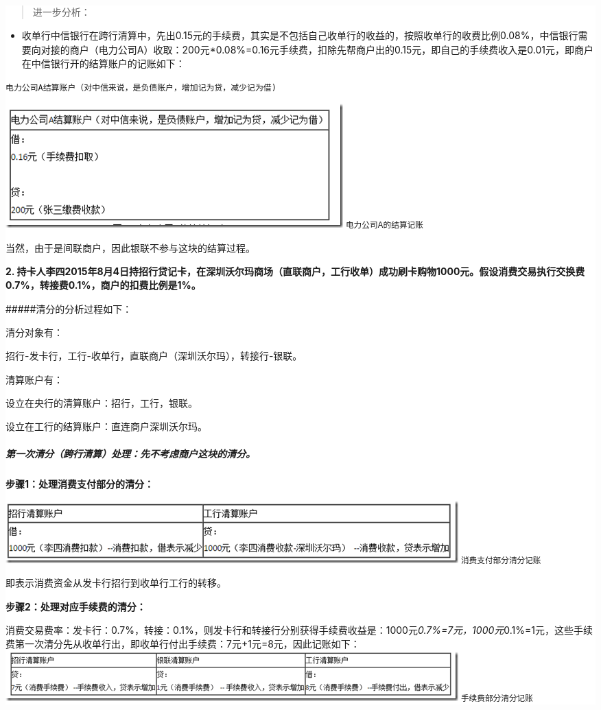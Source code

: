 > 进一步分析：

* 收单行中信银行在跨行清算中，先出0.15元的手续费，其实是不包括自己收单行的收益的，按照收单行的收费比例0.08%，中信银行需要向对接的商户（电力公司A）收取：200元*0.08%=0.16元手续费，扣除先帮商户出的0.15元，即自己的手续费收入是0.01元，即商户在中信银行开的结算账户的记账如下：


```j
电力公司A结算账户（对中信来说，是负债账户，增加记为贷，减少记为借)
```

![java-javascript](/img/in-post/post-qinsuan/6.jpg)
<small class="img-hint">电力公司A的结算记账</small>

当然，由于是间联商户，因此银联不参与这块的结算过程。

**2. 持卡人李四2015年8月4日持招行贷记卡，在深圳沃尔玛商场（直联商户，工行收单）成功刷卡购物1000元。假设消费交易执行交换费0.7%，转接费0.1%，商户的扣费比例是1%。**

#####清分的分析过程如下：

 清分对象有：

招行-发卡行，工行-收单行，直联商户（深圳沃尔玛），转接行-银联。

清算账户有：

设立在央行的清算账户：招行，工行，银联。

设立在工行的结算账户：直连商户深圳沃尔玛。

##### 第一次清分（跨行清算）处理：先不考虑商户这块的清分。

**步骤1：处理消费支付部分的清分：**

![java-javascript](/img/in-post/post-qinsuan/7.jpg)
<small class="img-hint">消费支付部分清分记账</small>

即表示消费资金从发卡行招行到收单行工行的转移。

**步骤2：处理对应手续费的清分：**

消费交易费率：发卡行：0.7%，转接：0.1%，则发卡行和转接行分别获得手续费收益是：1000元*0.7%=7元，1000元*0.1%=1元，这些手续费第一次清分先从收单行出，即收单行付出手续费：7元+1元=8元，因此记账如下：
![java-javascript](/img/in-post/post-qinsuan/8.jpg)
<small class="img-hint">手续费部分清分记账</small>
